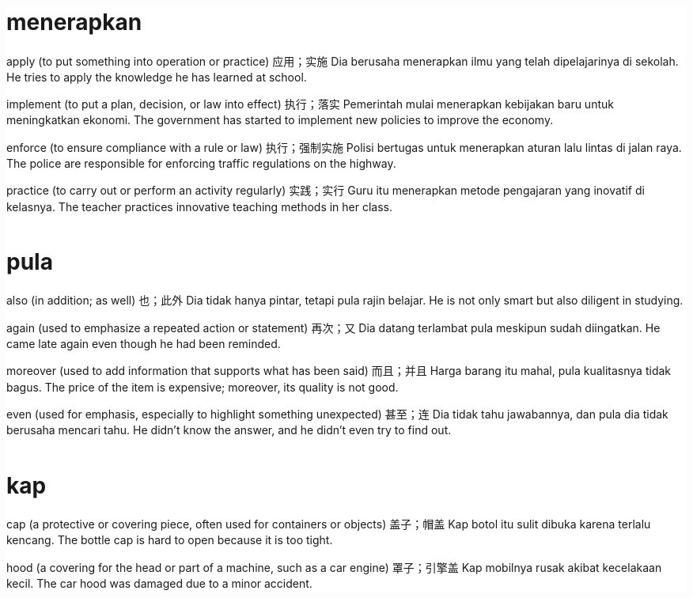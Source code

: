 # menerapkan

apply (to put something into operation or practice)
应用；实施
Dia berusaha menerapkan ilmu yang telah dipelajarinya di sekolah.
He tries to apply the knowledge he has learned at school.

implement (to put a plan, decision, or law into effect)
执行；落实
Pemerintah mulai menerapkan kebijakan baru untuk meningkatkan ekonomi.
The government has started to implement new policies to improve the economy.

enforce (to ensure compliance with a rule or law)
执行；强制实施
Polisi bertugas untuk menerapkan aturan lalu lintas di jalan raya.
The police are responsible for enforcing traffic regulations on the highway.

practice (to carry out or perform an activity regularly)
实践；实行
Guru itu menerapkan metode pengajaran yang inovatif di kelasnya.
The teacher practices innovative teaching methods in her class.

# pula

also (in addition; as well)
也；此外
Dia tidak hanya pintar, tetapi pula rajin belajar.
He is not only smart but also diligent in studying.

again (used to emphasize a repeated action or statement)
再次；又
Dia datang terlambat pula meskipun sudah diingatkan.
He came late again even though he had been reminded.

moreover (used to add information that supports what has been said)
而且；并且
Harga barang itu mahal, pula kualitasnya tidak bagus.
The price of the item is expensive; moreover, its quality is not good.

even (used for emphasis, especially to highlight something unexpected)
甚至；连
Dia tidak tahu jawabannya, dan pula dia tidak berusaha mencari tahu.
He didn’t know the answer, and he didn’t even try to find out.

# kap

cap (a protective or covering piece, often used for containers or objects)
盖子；帽盖
Kap botol itu sulit dibuka karena terlalu kencang.
The bottle cap is hard to open because it is too tight.

hood (a covering for the head or part of a machine, such as a car engine)
罩子；引擎盖
Kap mobilnya rusak akibat kecelakaan kecil.
The car hood was damaged due to a minor accident.
